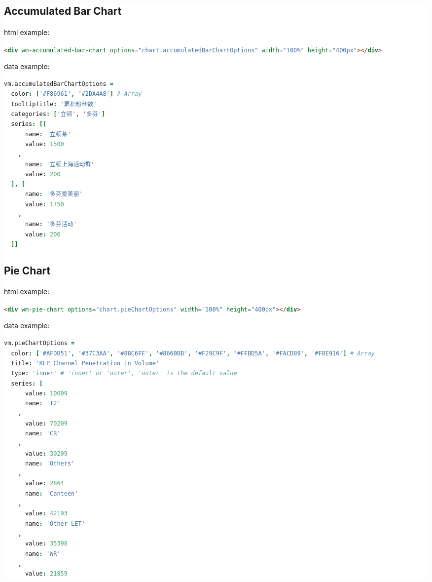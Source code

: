 ## Accumulated Bar Chart

html example:

```html
<div wm-accumulated-bar-chart options="chart.accumulatedBarChartOptions" width="100%" height="400px"></div>
```

data example:

```coffeescript
vm.accumulatedBarChartOptions =
  color: ['#F86961', '#2DA4A8'] # Array
  tooltipTitle: '累积粉丝数'
  categories: ['立顿', '多芬']
  series: [[
      name: '立顿茶'
      value: 1500
    ,
      name: '立顿上海活动群'
      value: 200
  ], [
      name: '多芬爱美丽'
      value: 1750
    ,
      name: '多芬活动'
      value: 200
  ]]
```

## Pie Chart

html example:

```html
<div wm-pie-chart options="chart.pieChartOptions" width="100%" height="400px"></div>
```

data example:

```coffeescript
vm.pieChartOptions =
  color: ['#AFDB51', '#37C3AA', '#88C6FF', '#8660BB', '#F29C9F', '#FFBD5A', '#FACD89', '#F8E916'] # Array
  title: 'KLP Channel Penetration in Volume'
  type: 'inner' # 'inner' or 'outer', 'outer' is the default value
  series: [
      value: 10009
      name: 'T2'
    ,
      value: 70209
      name: 'CR'
    ,
      value: 30209
      name: 'Others'
    ,
      value: 2864
      name: 'Canteen'
    ,
      value: 42193
      name: 'Other LET'
    ,
      value: 35398
      name: 'WR'
    ,
      value: 21859
```